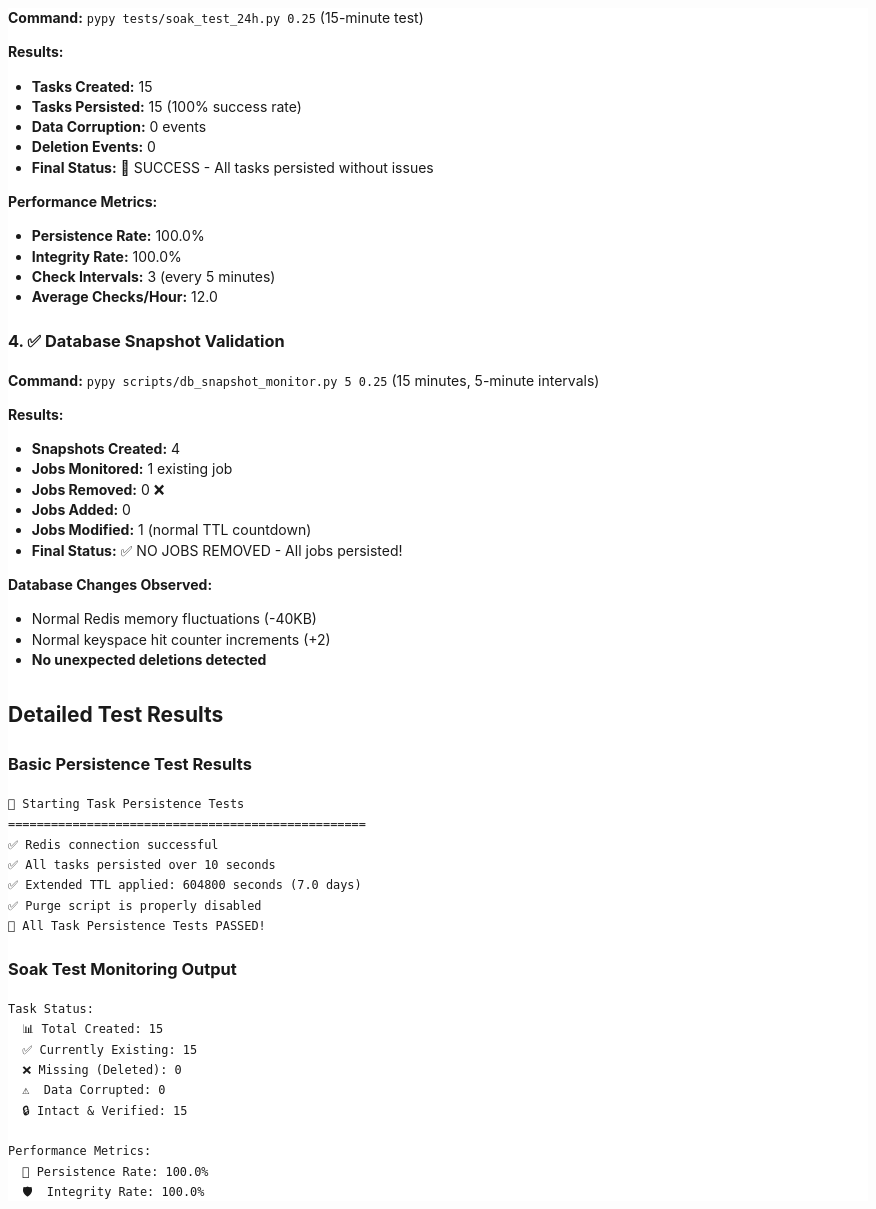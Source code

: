 **Command:** `pypy tests/soak_test_24h.py 0.25` (15-minute test)

**Results:**
- **Tasks Created:** 15
- **Tasks Persisted:** 15 (100% success rate)
- **Data Corruption:** 0 events
- **Deletion Events:** 0 
- **Final Status:** 🎉 SUCCESS - All tasks persisted without issues

**Performance Metrics:**
- **Persistence Rate:** 100.0%
- **Integrity Rate:** 100.0%
- **Check Intervals:** 3 (every 5 minutes)
- **Average Checks/Hour:** 12.0

### 4. ✅ Database Snapshot Validation

**Command:** `pypy scripts/db_snapshot_monitor.py 5 0.25` (15 minutes, 5-minute intervals)

**Results:**
- **Snapshots Created:** 4
- **Jobs Monitored:** 1 existing job
- **Jobs Removed:** 0 ❌
- **Jobs Added:** 0 
- **Jobs Modified:** 1 (normal TTL countdown)
- **Final Status:** ✅ NO JOBS REMOVED - All jobs persisted!

**Database Changes Observed:**
- Normal Redis memory fluctuations (-40KB)
- Normal keyspace hit counter increments (+2)
- **No unexpected deletions detected**

## Detailed Test Results

### Basic Persistence Test Results
```
🚀 Starting Task Persistence Tests
==================================================
✅ Redis connection successful
✅ All tasks persisted over 10 seconds  
✅ Extended TTL applied: 604800 seconds (7.0 days)
✅ Purge script is properly disabled
🎉 All Task Persistence Tests PASSED!
```

### Soak Test Monitoring Output
```
Task Status:
  📊 Total Created: 15
  ✅ Currently Existing: 15  
  ❌ Missing (Deleted): 0
  ⚠️  Data Corrupted: 0
  🔒 Intact & Verified: 15

Performance Metrics:
  🎯 Persistence Rate: 100.0%
  🛡️  Integrity Rate: 100.0%
```
